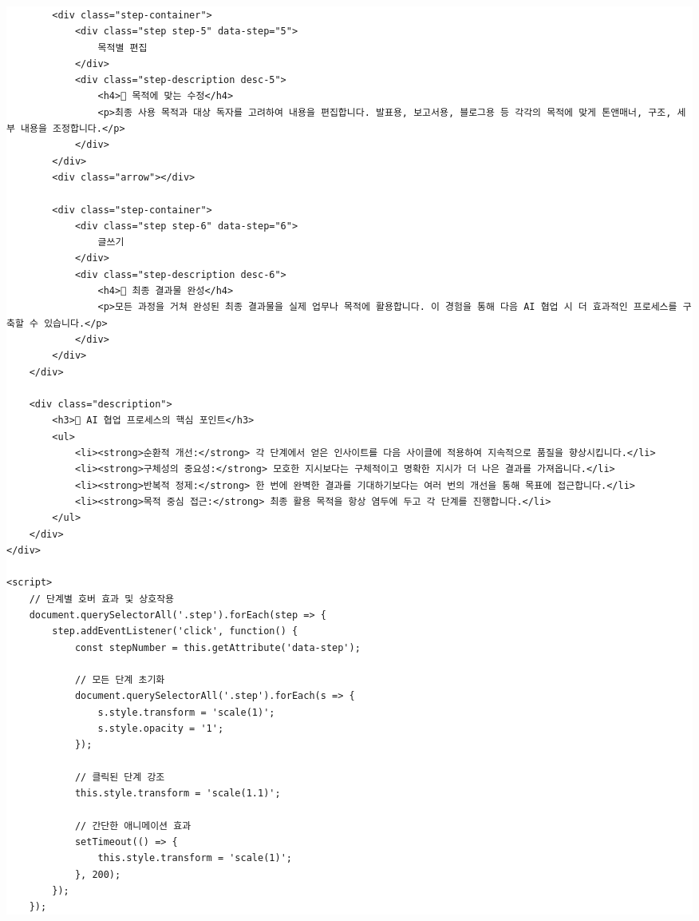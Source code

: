             <div class="step-container">
                <div class="step step-5" data-step="5">
                    목적별 편집
                </div>
                <div class="step-description desc-5">
                    <h4>🎯 목적에 맞는 수정</h4>
                    <p>최종 사용 목적과 대상 독자를 고려하여 내용을 편집합니다. 발표용, 보고서용, 블로그용 등 각각의 목적에 맞게 톤앤매너, 구조, 세부 내용을 조정합니다.</p>
                </div>
            </div>
            <div class="arrow"></div>
            
            <div class="step-container">
                <div class="step step-6" data-step="6">
                    글쓰기
                </div>
                <div class="step-description desc-6">
                    <h4>📖 최종 결과물 완성</h4>
                    <p>모든 과정을 거쳐 완성된 최종 결과물을 실제 업무나 목적에 활용합니다. 이 경험을 통해 다음 AI 협업 시 더 효과적인 프로세스를 구축할 수 있습니다.</p>
                </div>
            </div>
        </div>
        
        <div class="description">
            <h3>🔄 AI 협업 프로세스의 핵심 포인트</h3>
            <ul>
                <li><strong>순환적 개선:</strong> 각 단계에서 얻은 인사이트를 다음 사이클에 적용하여 지속적으로 품질을 향상시킵니다.</li>
                <li><strong>구체성의 중요성:</strong> 모호한 지시보다는 구체적이고 명확한 지시가 더 나은 결과를 가져옵니다.</li>
                <li><strong>반복적 정제:</strong> 한 번에 완벽한 결과를 기대하기보다는 여러 번의 개선을 통해 목표에 접근합니다.</li>
                <li><strong>목적 중심 접근:</strong> 최종 활용 목적을 항상 염두에 두고 각 단계를 진행합니다.</li>
            </ul>
        </div>
    </div>

    <script>
        // 단계별 호버 효과 및 상호작용
        document.querySelectorAll('.step').forEach(step => {
            step.addEventListener('click', function() {
                const stepNumber = this.getAttribute('data-step');

                // 모든 단계 초기화
                document.querySelectorAll('.step').forEach(s => {
                    s.style.transform = 'scale(1)';
                    s.style.opacity = '1';
                });

                // 클릭된 단계 강조
                this.style.transform = 'scale(1.1)';

                // 간단한 애니메이션 효과
                setTimeout(() => {
                    this.style.transform = 'scale(1)';
                }, 200);
            });
        });
